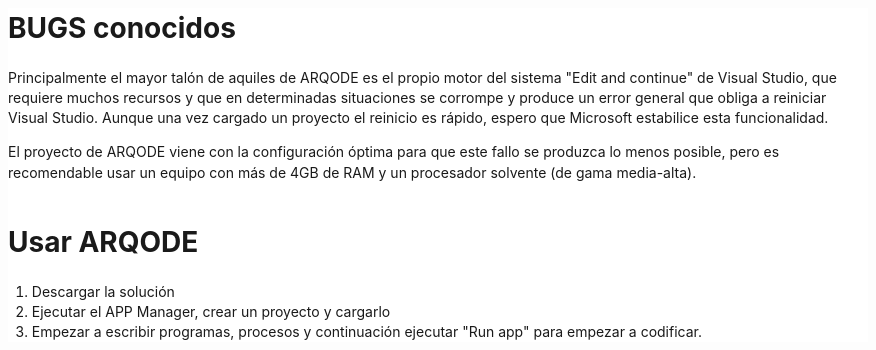 # BUGS conocidos

Principalmente el mayor talón de aquiles de ARQODE es el propio motor del sistema "Edit and continue" de Visual Studio, que requiere muchos recursos y que en determinadas situaciones se corrompe y produce un error general que obliga a reiniciar Visual Studio. Aunque una vez cargado un proyecto el reinicio es rápido, espero que Microsoft estabilice esta funcionalidad.

El proyecto de ARQODE viene con la configuración óptima para que este fallo se produzca lo menos posible, pero es recomendable usar un equipo con más de 4GB de RAM y un procesador solvente (de gama media-alta).

# Usar ARQODE

1. Descargar la solución
2. Ejecutar el APP Manager, crear un proyecto y cargarlo
3. Empezar a escribir programas, procesos y continuación ejecutar "Run app" para empezar a codificar.
